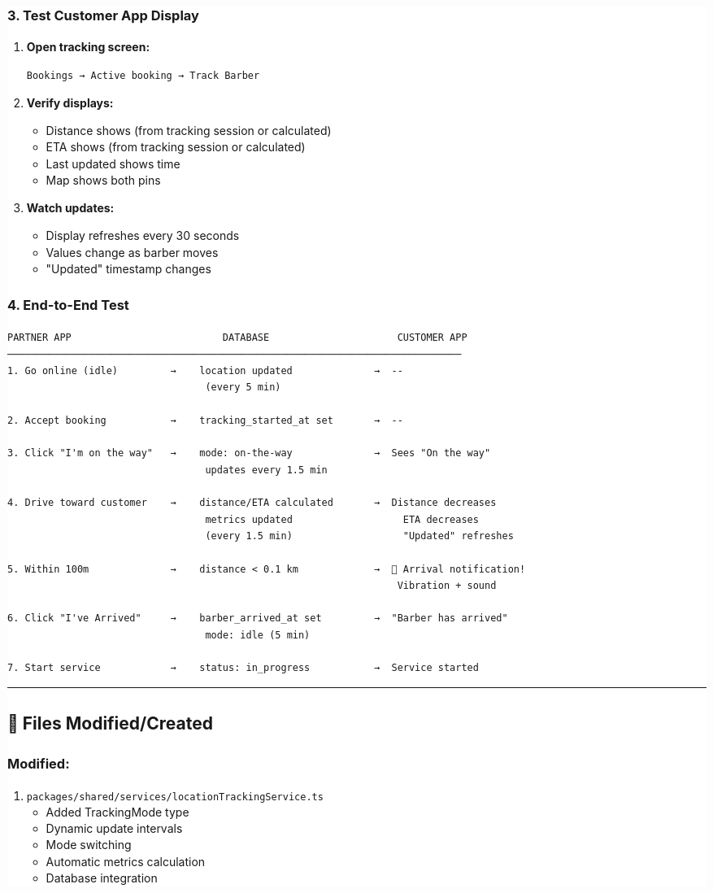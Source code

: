 ### 3. Test Customer App Display

1. **Open tracking screen:**
   ```
   Bookings → Active booking → Track Barber
   ```

2. **Verify displays:**
   - Distance shows (from tracking session or calculated)
   - ETA shows (from tracking session or calculated)
   - Last updated shows time
   - Map shows both pins

3. **Watch updates:**
   - Display refreshes every 30 seconds
   - Values change as barber moves
   - "Updated" timestamp changes

### 4. End-to-End Test

```
PARTNER APP                          DATABASE                      CUSTOMER APP
──────────────────────────────────────────────────────────────────────────────
1. Go online (idle)         →    location updated              →  --
                                  (every 5 min)

2. Accept booking           →    tracking_started_at set       →  --

3. Click "I'm on the way"   →    mode: on-the-way              →  Sees "On the way"
                                  updates every 1.5 min

4. Drive toward customer    →    distance/ETA calculated       →  Distance decreases
                                  metrics updated                   ETA decreases
                                  (every 1.5 min)                   "Updated" refreshes

5. Within 100m              →    distance < 0.1 km             →  🎉 Arrival notification!
                                                                   Vibration + sound

6. Click "I've Arrived"     →    barber_arrived_at set         →  "Barber has arrived"
                                  mode: idle (5 min)

7. Start service            →    status: in_progress           →  Service started
```

---

## 📂 Files Modified/Created

### Modified:
1. `packages/shared/services/locationTrackingService.ts`
   - Added TrackingMode type
   - Dynamic update intervals
   - Mode switching
   - Automatic metrics calculation
   - Database integration
